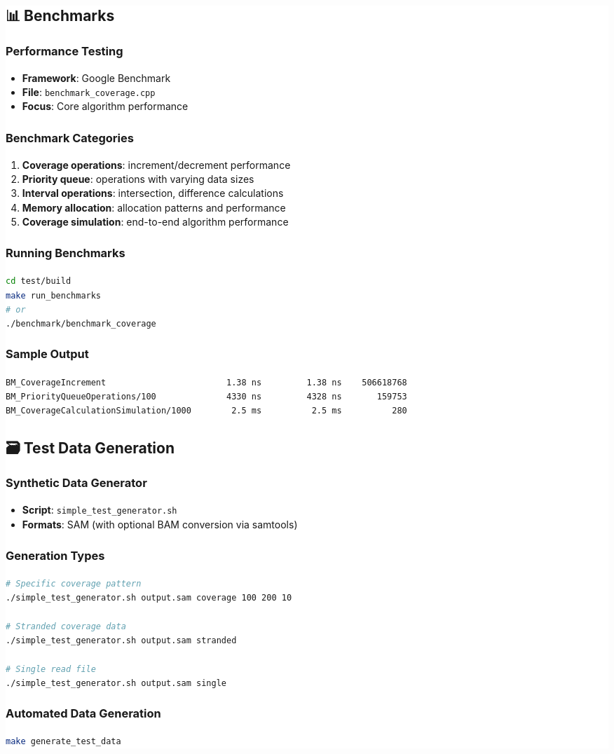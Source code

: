 ## 📊 Benchmarks

### Performance Testing
- **Framework**: Google Benchmark
- **File**: `benchmark_coverage.cpp`
- **Focus**: Core algorithm performance

### Benchmark Categories
1. **Coverage operations**: increment/decrement performance
2. **Priority queue**: operations with varying data sizes
3. **Interval operations**: intersection, difference calculations
4. **Memory allocation**: allocation patterns and performance
5. **Coverage simulation**: end-to-end algorithm performance

### Running Benchmarks
```bash
cd test/build
make run_benchmarks
# or
./benchmark/benchmark_coverage
```

### Sample Output
```
BM_CoverageIncrement                        1.38 ns         1.38 ns    506618768
BM_PriorityQueueOperations/100              4330 ns         4328 ns       159753
BM_CoverageCalculationSimulation/1000        2.5 ms          2.5 ms          280
```

## 🗃️ Test Data Generation

### Synthetic Data Generator
- **Script**: `simple_test_generator.sh`
- **Formats**: SAM (with optional BAM conversion via samtools)

### Generation Types
```bash
# Specific coverage pattern
./simple_test_generator.sh output.sam coverage 100 200 10

# Stranded coverage data
./simple_test_generator.sh output.sam stranded

# Single read file
./simple_test_generator.sh output.sam single
```

### Automated Data Generation
```bash
make generate_test_data
```
